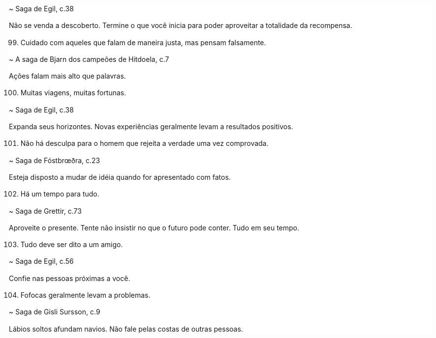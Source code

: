 ~ Saga de Egil, c.38

Não se venda a descoberto. Termine o que você inicia para poder aproveitar a totalidade da recompensa.







99. Cuidado com aqueles que falam de maneira justa, mas pensam falsamente.

~ A saga de Bjarn dos campeões de Hitdoela, c.7

Ações falam mais alto que palavras.







100. Muitas viagens, muitas fortunas.

~ Saga de Egil, c.38

Expanda seus horizontes. Novas experiências geralmente levam a resultados positivos.







101. Não há desculpa para o homem que rejeita a verdade uma vez comprovada.

~ Saga de Fóstbrœðra, c.23

Esteja disposto a mudar de idéia quando for apresentado com fatos.







102. Há um tempo para tudo.

~ Saga de Grettir, c.73

Aproveite o presente. Tente não insistir no que o futuro pode conter. Tudo em seu tempo.







103. Tudo deve ser dito a um amigo.

~ Saga de Egil, c.56

Confie nas pessoas próximas a você.







104. Fofocas geralmente levam a problemas.

~ Saga de Gisli Sursson, c.9

Lábios soltos afundam navios. Não fale pelas costas de outras pessoas.
